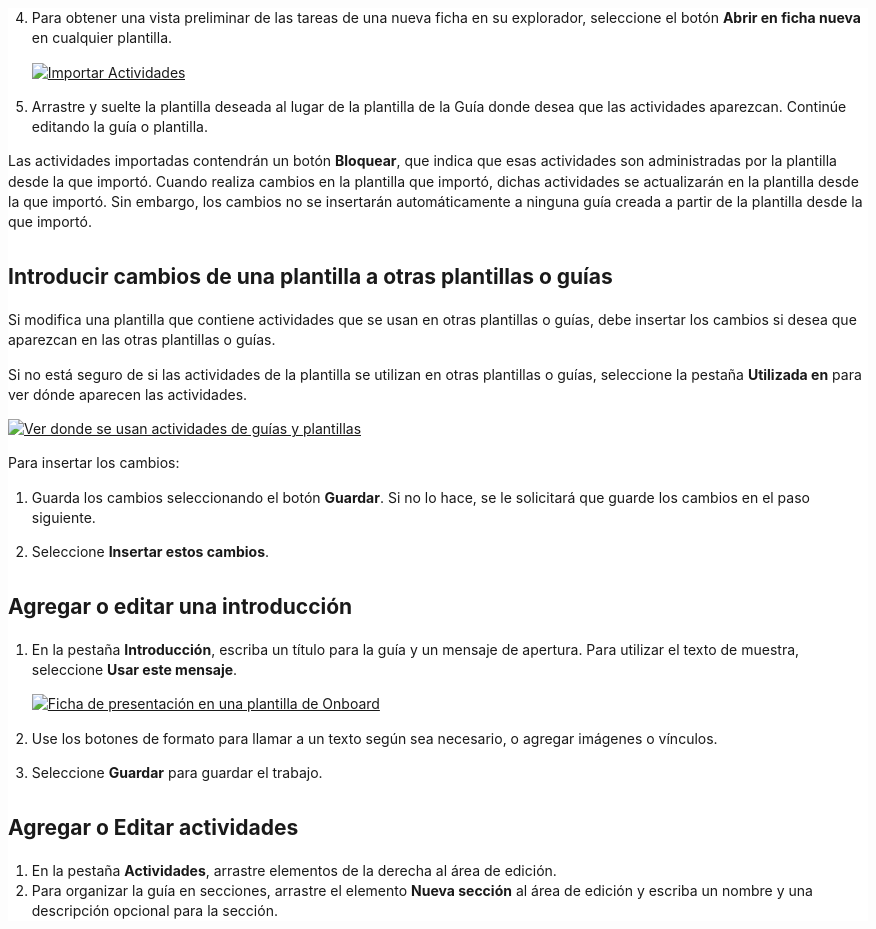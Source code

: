 4. Para obtener una vista preliminar de las tareas de una nueva ficha en su explorador, seleccione el botón **Abrir en ficha nueva** en cualquier plantilla.

   [![Importar Actividades](./media/onboard-edit-guide-preview-activities.png)](./media/onboard-edit-guide-preview-activities.png)

5. Arrastre y suelte la plantilla deseada al lugar de la plantilla de la Guía donde desea que las actividades aparezcan. Continúe editando la guía o plantilla.

Las actividades importadas contendrán un botón **Bloquear**, que indica que esas actividades son administradas por la plantilla desde la que importó. Cuando realiza cambios en la plantilla que importó, dichas actividades se actualizarán en la plantilla desde la que importó. Sin embargo, los cambios no se insertarán automáticamente a ninguna guía creada a partir de la plantilla desde la que importó.

## <a name="push-changes-from-a-template-to-other-templates-or-guides"></a>Introducir cambios de una plantilla a otras plantillas o guías

Si modifica una plantilla que contiene actividades que se usan en otras plantillas o guías, debe insertar los cambios si desea que aparezcan en las otras plantillas o guías.

Si no está seguro de si las actividades de la plantilla se utilizan en otras plantillas o guías, seleccione la pestaña **Utilizada en** para ver dónde aparecen las actividades.

   [![Ver donde se usan actividades de guías y plantillas](./media/onboard-edit-guide-view-used-in.png)](./media/onboard-edit-guide-view-used-in.png)

Para insertar los cambios:

1. Guarda los cambios seleccionando el botón **Guardar**. Si no lo hace, se le solicitará que guarde los cambios en el paso siguiente.

2. Seleccione **Insertar estos cambios**.

   
## <a name="add-or-edit-an-introduction"></a>Agregar o editar una introducción

1. En la pestaña **Introducción**, escriba un título para la guía y un mensaje de apertura. Para utilizar el texto de muestra, seleccione **Usar este mensaje**.

    [![Ficha de presentación en una plantilla de Onboard](./media/onboard-template-introduction.png)](./media/onboard-template-introduction.png)

2. Use los botones de formato para llamar a un texto según sea necesario, o agregar imágenes o vínculos.
3. Seleccione **Guardar** para guardar el trabajo.

## <a name="add-or-edit-activities"></a>Agregar o Editar actividades

1. En la pestaña **Actividades**, arrastre elementos de la derecha al área de edición.
2. Para organizar la guía en secciones, arrastre el elemento **Nueva sección** al área de edición y escriba un nombre y una descripción opcional para la sección.
